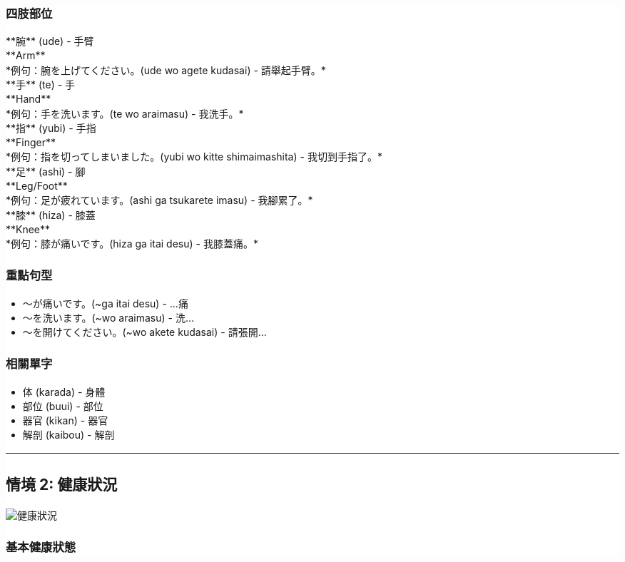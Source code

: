 ### 四肢部位

<div style="text-align: left">  
**腕** (ude) - 手臂  <br>
**Arm**  <br>
*例句：腕を上げてください。(ude wo agete kudasai) - 請舉起手臂。*  <br>
</div>  

<div style="text-align: left">  
**手** (te) - 手  <br>
**Hand**  <br>
*例句：手を洗います。(te wo araimasu) - 我洗手。*  <br>
</div>  

<div style="text-align: left">  
**指** (yubi) - 手指  <br>
**Finger**  <br>
*例句：指を切ってしまいました。(yubi wo kitte shimaimashita) - 我切到手指了。*  <br>
</div>  

<div style="text-align: left">  
**足** (ashi) - 腳  <br>
**Leg/Foot**  <br>
*例句：足が疲れています。(ashi ga tsukarete imasu) - 我腳累了。*  <br>
</div>  

<div style="text-align: left">  
**膝** (hiza) - 膝蓋  <br>
**Knee**  <br>
*例句：膝が痛いです。(hiza ga itai desu) - 我膝蓋痛。*  <br>
</div>  

### 重點句型
- ～が痛いです。(~ga itai desu) - ...痛
- ～を洗います。(~wo araimasu) - 洗...
- ～を開けてください。(~wo akete kudasai) - 請張開...

### 相關單字
- 体 (karada) - 身體
- 部位 (buui) - 部位
- 器官 (kikan) - 器官
- 解剖 (kaibou) - 解剖

---

## 情境 2: 健康狀況

![健康狀況](https://images.unsplash.com/photo-1557683316-973673baf926?w=800&h=400&fit=crop&crop=center)


### 基本健康狀態
